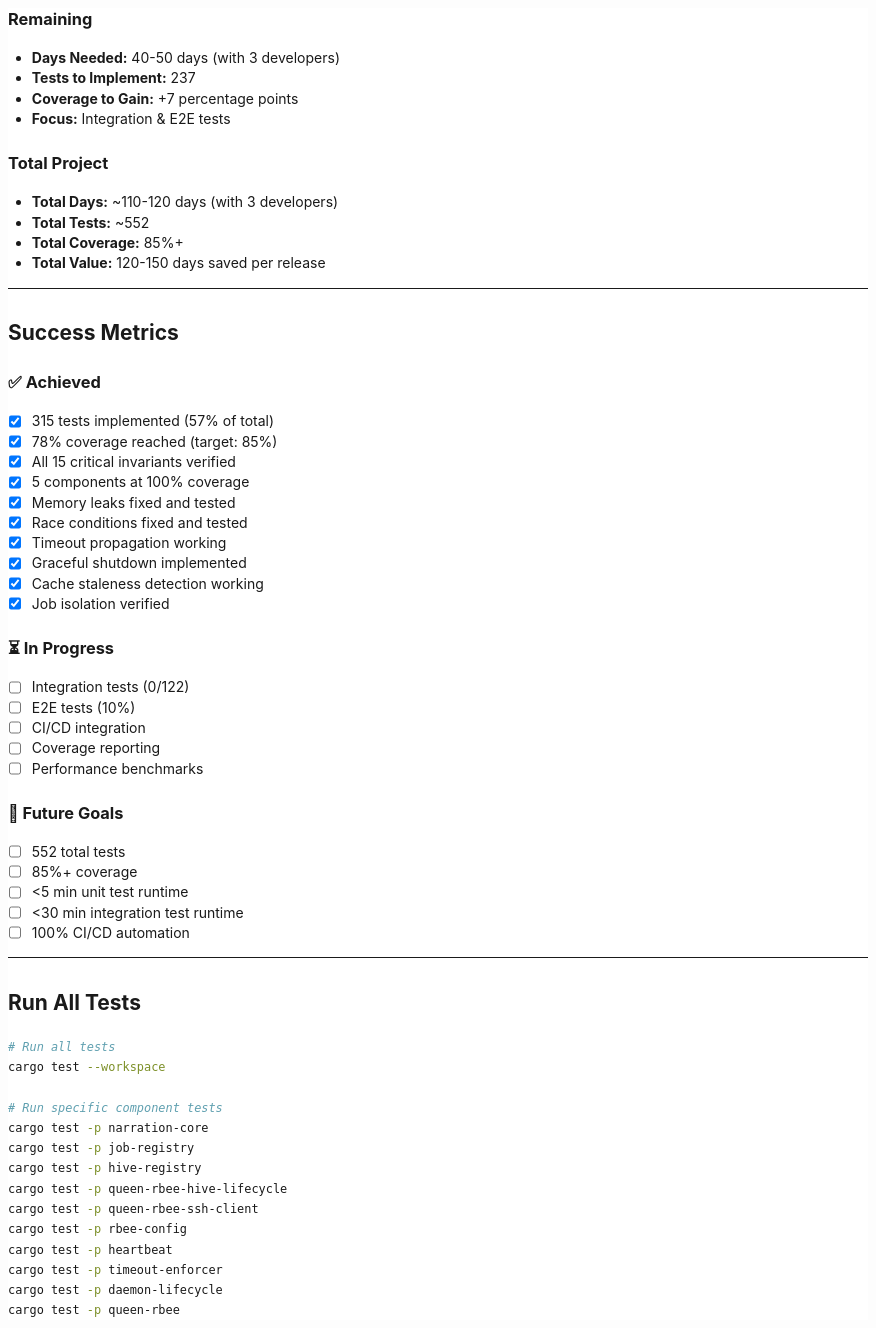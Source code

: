 ### Remaining
- **Days Needed:** 40-50 days (with 3 developers)
- **Tests to Implement:** 237
- **Coverage to Gain:** +7 percentage points
- **Focus:** Integration & E2E tests

### Total Project
- **Total Days:** ~110-120 days (with 3 developers)
- **Total Tests:** ~552
- **Total Coverage:** 85%+
- **Total Value:** 120-150 days saved per release

---

## Success Metrics

### ✅ Achieved
- [x] 315 tests implemented (57% of total)
- [x] 78% coverage reached (target: 85%)
- [x] All 15 critical invariants verified
- [x] 5 components at 100% coverage
- [x] Memory leaks fixed and tested
- [x] Race conditions fixed and tested
- [x] Timeout propagation working
- [x] Graceful shutdown implemented
- [x] Cache staleness detection working
- [x] Job isolation verified

### ⏳ In Progress
- [ ] Integration tests (0/122)
- [ ] E2E tests (10%)
- [ ] CI/CD integration
- [ ] Coverage reporting
- [ ] Performance benchmarks

### 🎯 Future Goals
- [ ] 552 total tests
- [ ] 85%+ coverage
- [ ] <5 min unit test runtime
- [ ] <30 min integration test runtime
- [ ] 100% CI/CD automation

---

## Run All Tests

```bash
# Run all tests
cargo test --workspace

# Run specific component tests
cargo test -p narration-core
cargo test -p job-registry
cargo test -p hive-registry
cargo test -p queen-rbee-hive-lifecycle
cargo test -p queen-rbee-ssh-client
cargo test -p rbee-config
cargo test -p heartbeat
cargo test -p timeout-enforcer
cargo test -p daemon-lifecycle
cargo test -p queen-rbee

```